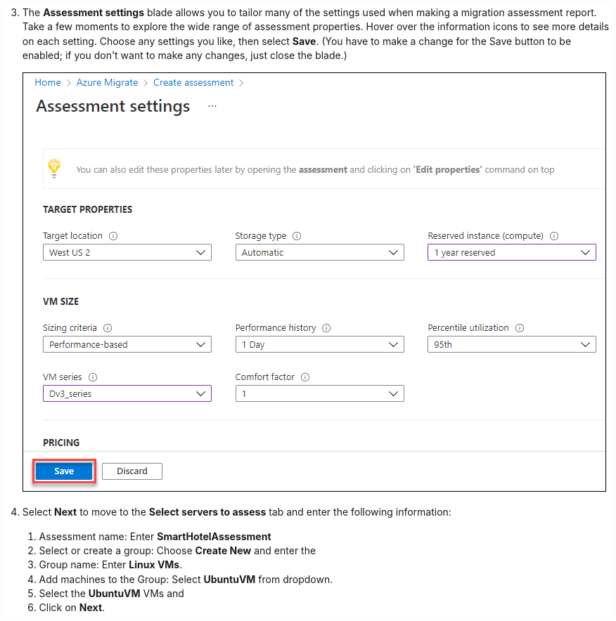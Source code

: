 3. The **Assessment settings** blade allows you to tailor many of the settings used when making a migration assessment report. Take a few moments to explore the wide range of assessment properties. Hover over the information icons to see more details on each setting. Choose any settings you like, then select **Save**. (You have to make a change for the Save button to be enabled; if you don't want to make any changes, just close the blade.)

   ![Screenshot of the Azure Migrate 'Assessment properties' blade, showing a wide range of migration assessment settings.](Images/assessment2.png "Assessment properties")

4. Select **Next** to move to the **Select servers to assess** tab and enter the following information:
     
     1. Assessment name: Enter **SmartHotelAssessment** 
     1. Select or create a group: Choose **Create New** and enter the 
     1. Group name: Enter **Linux VMs**.
     1. Add machines to the Group:  Select **UbuntuVM** from dropdown.
     1. Select the **UbuntuVM** VMs and
     1.  Click on **Next**.
